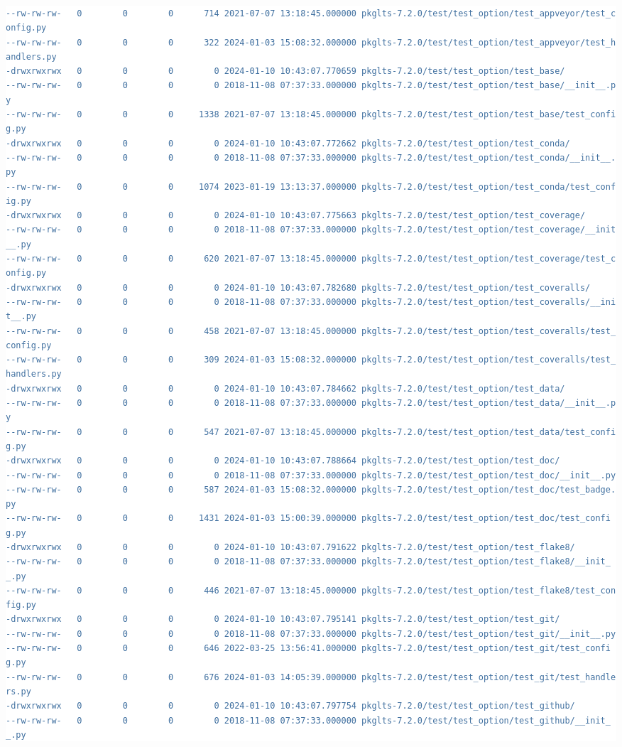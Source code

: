```diff
--rw-rw-rw-   0        0        0      714 2021-07-07 13:18:45.000000 pkglts-7.2.0/test/test_option/test_appveyor/test_config.py
--rw-rw-rw-   0        0        0      322 2024-01-03 15:08:32.000000 pkglts-7.2.0/test/test_option/test_appveyor/test_handlers.py
-drwxrwxrwx   0        0        0        0 2024-01-10 10:43:07.770659 pkglts-7.2.0/test/test_option/test_base/
--rw-rw-rw-   0        0        0        0 2018-11-08 07:37:33.000000 pkglts-7.2.0/test/test_option/test_base/__init__.py
--rw-rw-rw-   0        0        0     1338 2021-07-07 13:18:45.000000 pkglts-7.2.0/test/test_option/test_base/test_config.py
-drwxrwxrwx   0        0        0        0 2024-01-10 10:43:07.772662 pkglts-7.2.0/test/test_option/test_conda/
--rw-rw-rw-   0        0        0        0 2018-11-08 07:37:33.000000 pkglts-7.2.0/test/test_option/test_conda/__init__.py
--rw-rw-rw-   0        0        0     1074 2023-01-19 13:13:37.000000 pkglts-7.2.0/test/test_option/test_conda/test_config.py
-drwxrwxrwx   0        0        0        0 2024-01-10 10:43:07.775663 pkglts-7.2.0/test/test_option/test_coverage/
--rw-rw-rw-   0        0        0        0 2018-11-08 07:37:33.000000 pkglts-7.2.0/test/test_option/test_coverage/__init__.py
--rw-rw-rw-   0        0        0      620 2021-07-07 13:18:45.000000 pkglts-7.2.0/test/test_option/test_coverage/test_config.py
-drwxrwxrwx   0        0        0        0 2024-01-10 10:43:07.782680 pkglts-7.2.0/test/test_option/test_coveralls/
--rw-rw-rw-   0        0        0        0 2018-11-08 07:37:33.000000 pkglts-7.2.0/test/test_option/test_coveralls/__init__.py
--rw-rw-rw-   0        0        0      458 2021-07-07 13:18:45.000000 pkglts-7.2.0/test/test_option/test_coveralls/test_config.py
--rw-rw-rw-   0        0        0      309 2024-01-03 15:08:32.000000 pkglts-7.2.0/test/test_option/test_coveralls/test_handlers.py
-drwxrwxrwx   0        0        0        0 2024-01-10 10:43:07.784662 pkglts-7.2.0/test/test_option/test_data/
--rw-rw-rw-   0        0        0        0 2018-11-08 07:37:33.000000 pkglts-7.2.0/test/test_option/test_data/__init__.py
--rw-rw-rw-   0        0        0      547 2021-07-07 13:18:45.000000 pkglts-7.2.0/test/test_option/test_data/test_config.py
-drwxrwxrwx   0        0        0        0 2024-01-10 10:43:07.788664 pkglts-7.2.0/test/test_option/test_doc/
--rw-rw-rw-   0        0        0        0 2018-11-08 07:37:33.000000 pkglts-7.2.0/test/test_option/test_doc/__init__.py
--rw-rw-rw-   0        0        0      587 2024-01-03 15:08:32.000000 pkglts-7.2.0/test/test_option/test_doc/test_badge.py
--rw-rw-rw-   0        0        0     1431 2024-01-03 15:00:39.000000 pkglts-7.2.0/test/test_option/test_doc/test_config.py
-drwxrwxrwx   0        0        0        0 2024-01-10 10:43:07.791622 pkglts-7.2.0/test/test_option/test_flake8/
--rw-rw-rw-   0        0        0        0 2018-11-08 07:37:33.000000 pkglts-7.2.0/test/test_option/test_flake8/__init__.py
--rw-rw-rw-   0        0        0      446 2021-07-07 13:18:45.000000 pkglts-7.2.0/test/test_option/test_flake8/test_config.py
-drwxrwxrwx   0        0        0        0 2024-01-10 10:43:07.795141 pkglts-7.2.0/test/test_option/test_git/
--rw-rw-rw-   0        0        0        0 2018-11-08 07:37:33.000000 pkglts-7.2.0/test/test_option/test_git/__init__.py
--rw-rw-rw-   0        0        0      646 2022-03-25 13:56:41.000000 pkglts-7.2.0/test/test_option/test_git/test_config.py
--rw-rw-rw-   0        0        0      676 2024-01-03 14:05:39.000000 pkglts-7.2.0/test/test_option/test_git/test_handlers.py
-drwxrwxrwx   0        0        0        0 2024-01-10 10:43:07.797754 pkglts-7.2.0/test/test_option/test_github/
--rw-rw-rw-   0        0        0        0 2018-11-08 07:37:33.000000 pkglts-7.2.0/test/test_option/test_github/__init__.py
```